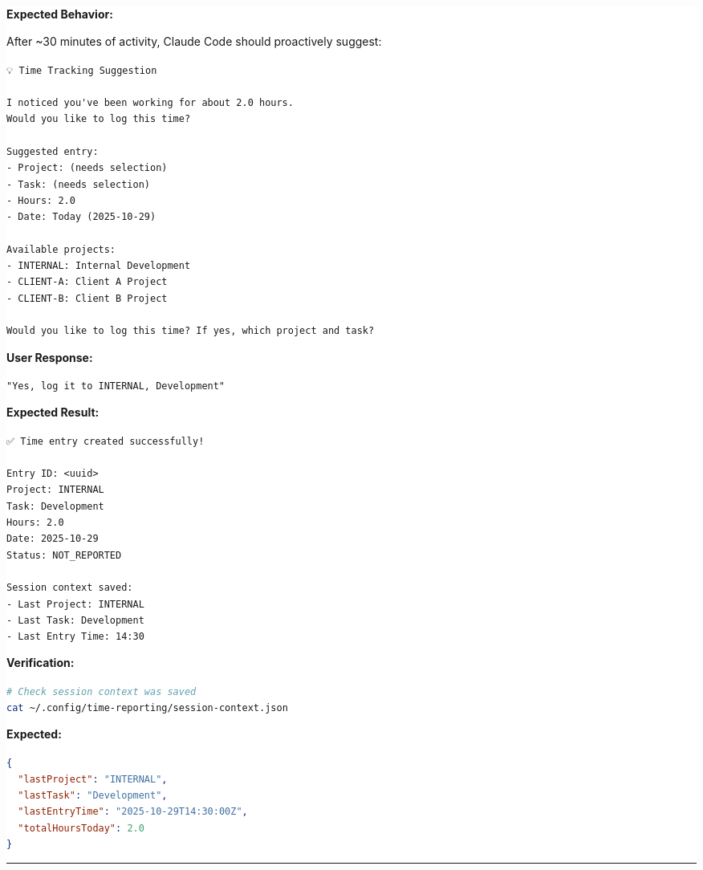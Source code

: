 **Expected Behavior:**

After ~30 minutes of activity, Claude Code should proactively suggest:

```
💡 Time Tracking Suggestion

I noticed you've been working for about 2.0 hours.
Would you like to log this time?

Suggested entry:
- Project: (needs selection)
- Task: (needs selection)
- Hours: 2.0
- Date: Today (2025-10-29)

Available projects:
- INTERNAL: Internal Development
- CLIENT-A: Client A Project
- CLIENT-B: Client B Project

Would you like to log this time? If yes, which project and task?
```

**User Response:**
```
"Yes, log it to INTERNAL, Development"
```

**Expected Result:**
```
✅ Time entry created successfully!

Entry ID: <uuid>
Project: INTERNAL
Task: Development
Hours: 2.0
Date: 2025-10-29
Status: NOT_REPORTED

Session context saved:
- Last Project: INTERNAL
- Last Task: Development
- Last Entry Time: 14:30
```

**Verification:**
```bash
# Check session context was saved
cat ~/.config/time-reporting/session-context.json
```

**Expected:**
```json
{
  "lastProject": "INTERNAL",
  "lastTask": "Development",
  "lastEntryTime": "2025-10-29T14:30:00Z",
  "totalHoursToday": 2.0
}
```

---